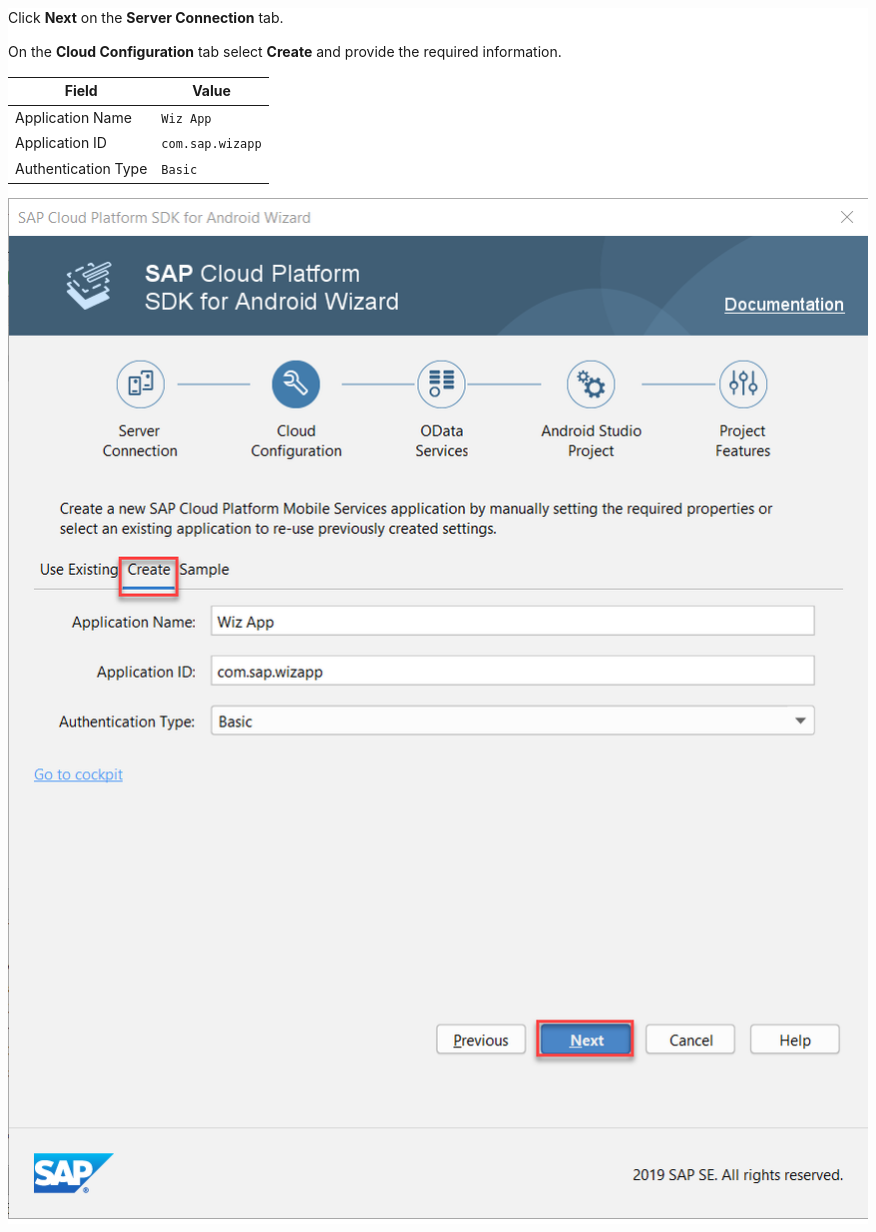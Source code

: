 Click **Next** on the **Server Connection** tab.


On the **Cloud Configuration** tab select **Create** and provide the required information.

| Field | Value |
|----|----|
| Application Name | `Wiz App` |
| Application ID | `com.sap.wizapp` |
| Authentication Type | `Basic` |

![Create tab information](create-application-wizard.png)
